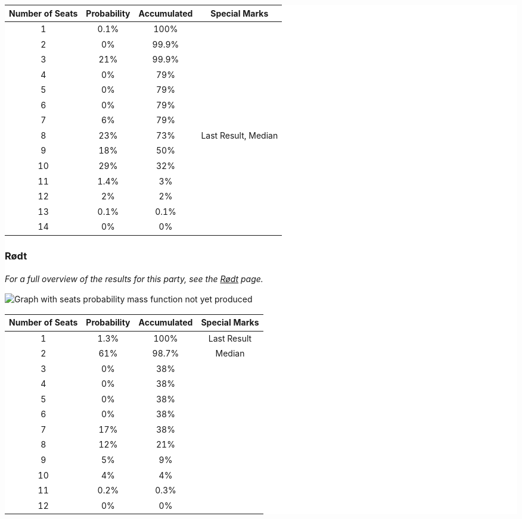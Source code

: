 | Number of Seats | Probability | Accumulated | Special Marks |
|:---------------:|:-----------:|:-----------:|:-------------:|
| 1 | 0.1% | 100% |  |
| 2 | 0% | 99.9% |  |
| 3 | 21% | 99.9% |  |
| 4 | 0% | 79% |  |
| 5 | 0% | 79% |  |
| 6 | 0% | 79% |  |
| 7 | 6% | 79% |  |
| 8 | 23% | 73% | Last Result, Median |
| 9 | 18% | 50% |  |
| 10 | 29% | 32% |  |
| 11 | 1.4% | 3% |  |
| 12 | 2% | 2% |  |
| 13 | 0.1% | 0.1% |  |
| 14 | 0% | 0% |  |

### Rødt

*For a full overview of the results for this party, see the [Rødt](party-rødt.html) page.*

![Graph with seats probability mass function not yet produced](2018-10-10-InFact-seats-pmf-rødt.png "Seats Probability Mass Function")

| Number of Seats | Probability | Accumulated | Special Marks |
|:---------------:|:-----------:|:-----------:|:-------------:|
| 1 | 1.3% | 100% | Last Result |
| 2 | 61% | 98.7% | Median |
| 3 | 0% | 38% |  |
| 4 | 0% | 38% |  |
| 5 | 0% | 38% |  |
| 6 | 0% | 38% |  |
| 7 | 17% | 38% |  |
| 8 | 12% | 21% |  |
| 9 | 5% | 9% |  |
| 10 | 4% | 4% |  |
| 11 | 0.2% | 0.3% |  |
| 12 | 0% | 0% |  |
